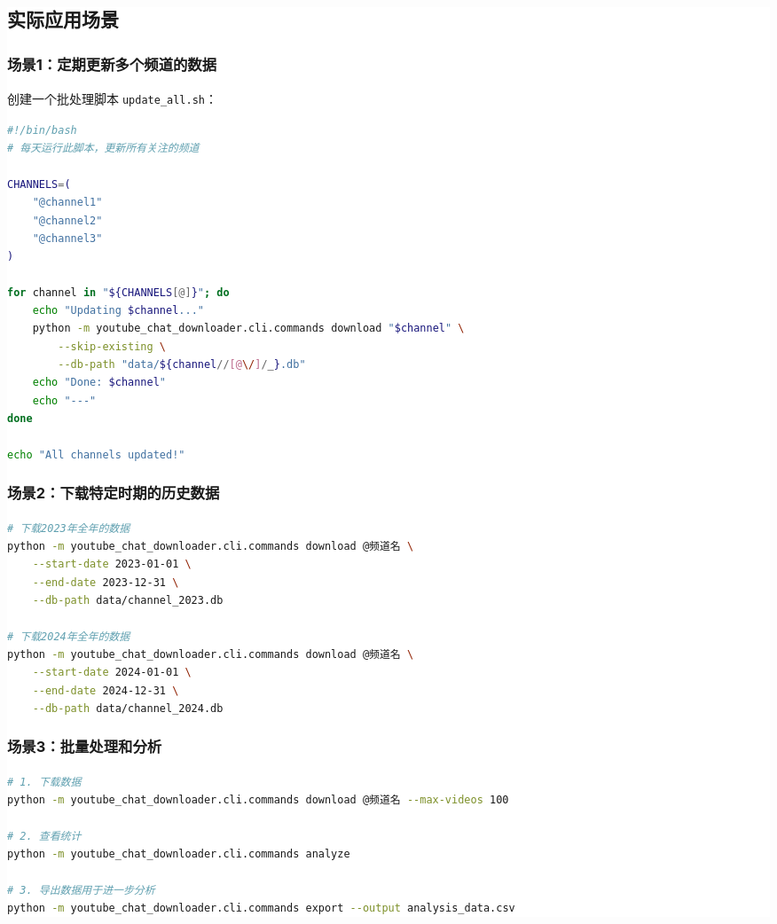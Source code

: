 ## 实际应用场景

### 场景1：定期更新多个频道的数据

创建一个批处理脚本 `update_all.sh`：

```bash
#!/bin/bash
# 每天运行此脚本，更新所有关注的频道

CHANNELS=(
    "@channel1"
    "@channel2"
    "@channel3"
)

for channel in "${CHANNELS[@]}"; do
    echo "Updating $channel..."
    python -m youtube_chat_downloader.cli.commands download "$channel" \
        --skip-existing \
        --db-path "data/${channel//[@\/]/_}.db"
    echo "Done: $channel"
    echo "---"
done

echo "All channels updated!"
```

### 场景2：下载特定时期的历史数据

```bash
# 下载2023年全年的数据
python -m youtube_chat_downloader.cli.commands download @频道名 \
    --start-date 2023-01-01 \
    --end-date 2023-12-31 \
    --db-path data/channel_2023.db

# 下载2024年全年的数据
python -m youtube_chat_downloader.cli.commands download @频道名 \
    --start-date 2024-01-01 \
    --end-date 2024-12-31 \
    --db-path data/channel_2024.db
```

### 场景3：批量处理和分析

```bash
# 1. 下载数据
python -m youtube_chat_downloader.cli.commands download @频道名 --max-videos 100

# 2. 查看统计
python -m youtube_chat_downloader.cli.commands analyze

# 3. 导出数据用于进一步分析
python -m youtube_chat_downloader.cli.commands export --output analysis_data.csv
```
